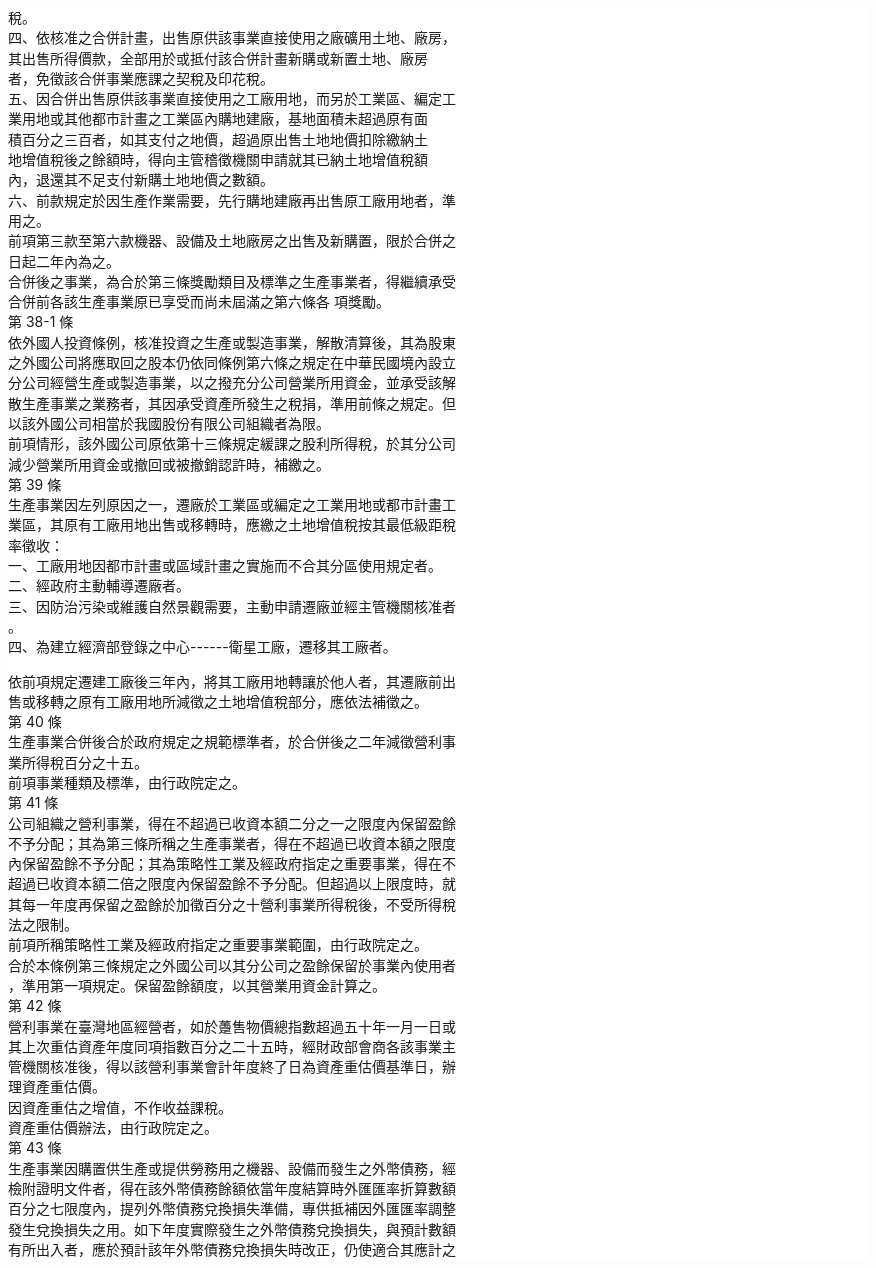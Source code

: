 
稅。  
四、依核准之合併計畫，出售原供該事業直接使用之廠礦用土地、廠房，  
其出售所得價款，全部用於或抵付該合併計畫新購或新置土地、廠房  
者，免徵該合併事業應課之契稅及印花稅。  
五、因合併出售原供該事業直接使用之工廠用地，而另於工業區、編定工  
業用地或其他都市計畫之工業區內購地建廠，基地面積未超過原有面  
積百分之三百者，如其支付之地價，超過原出售土地地價扣除繳納土  
地增值稅後之餘額時，得向主管稽徵機關申請就其已納土地增值稅額  
內，退還其不足支付新購土地地價之數額。  
六、前款規定於因生產作業需要，先行購地建廠再出售原工廠用地者，準  
用之。  
前項第三款至第六款機器、設備及土地廠房之出售及新購置，限於合併之  
日起二年內為之。  
合併後之事業，為合於第三條獎勵類目及標準之生產事業者，得繼續承受  
合併前各該生產事業原已享受而尚未屆滿之第六條各 項獎勵。  
第 38-1 條  
依外國人投資條例，核准投資之生產或製造事業，解散清算後，其為股東  
之外國公司將應取回之股本仍依同條例第六條之規定在中華民國境內設立  
分公司經營生產或製造事業，以之撥充分公司營業所用資金，並承受該解  
散生產事業之業務者，其因承受資產所發生之稅捐，準用前條之規定。但  
以該外國公司相當於我國股份有限公司組織者為限。  
前項情形，該外國公司原依第十三條規定緩課之股利所得稅，於其分公司  
減少營業所用資金或撤回或被撤銷認許時，補繳之。  
第 39 條  
生產事業因左列原因之一，遷廠於工業區或編定之工業用地或都市計畫工  
業區，其原有工廠用地出售或移轉時，應繳之土地增值稅按其最低級距稅  
率徵收：  
一、工廠用地因都市計畫或區域計畫之實施而不合其分區使用規定者。  
二、經政府主動輔導遷廠者。  
三、因防治污染或維護自然景觀需要，主動申請遷廠並經主管機關核准者  
。  
四、為建立經濟部登錄之中心------衛星工廠，遷移其工廠者。  


依前項規定遷建工廠後三年內，將其工廠用地轉讓於他人者，其遷廠前出  
售或移轉之原有工廠用地所減徵之土地增值稅部分，應依法補徵之。  
第 40 條  
生產事業合併後合於政府規定之規範標準者，於合併後之二年減徵營利事  
業所得稅百分之十五。  
前項事業種類及標準，由行政院定之。  
第 41 條  
公司組織之營利事業，得在不超過已收資本額二分之一之限度內保留盈餘  
不予分配；其為第三條所稱之生產事業者，得在不超過已收資本額之限度  
內保留盈餘不予分配；其為策略性工業及經政府指定之重要事業，得在不  
超過已收資本額二倍之限度內保留盈餘不予分配。但超過以上限度時，就  
其每一年度再保留之盈餘於加徵百分之十營利事業所得稅後，不受所得稅  
法之限制。  
前項所稱策略性工業及經政府指定之重要事業範圍，由行政院定之。  
合於本條例第三條規定之外國公司以其分公司之盈餘保留於事業內使用者  
，準用第一項規定。保留盈餘額度，以其營業用資金計算之。  
第 42 條  
營利事業在臺灣地區經營者，如於躉售物價總指數超過五十年一月一日或  
其上次重估資產年度同項指數百分之二十五時，經財政部會商各該事業主  
管機關核准後，得以該營利事業會計年度終了日為資產重估價基準日，辦  
理資產重估價。  
因資產重估之增值，不作收益課稅。  
資產重估價辦法，由行政院定之。  
第 43 條  
生產事業因購置供生產或提供勞務用之機器、設備而發生之外幣債務，經  
檢附證明文件者，得在該外幣債務餘額依當年度結算時外匯匯率折算數額  
百分之七限度內，提列外幣債務兌換損失準備，專供抵補因外匯匯率調整  
發生兌換損失之用。如下年度實際發生之外幣債務兌換損失，與預計數額  
有所出入者，應於預計該年外幣債務兌換損失時改正，仍使適合其應計之  
